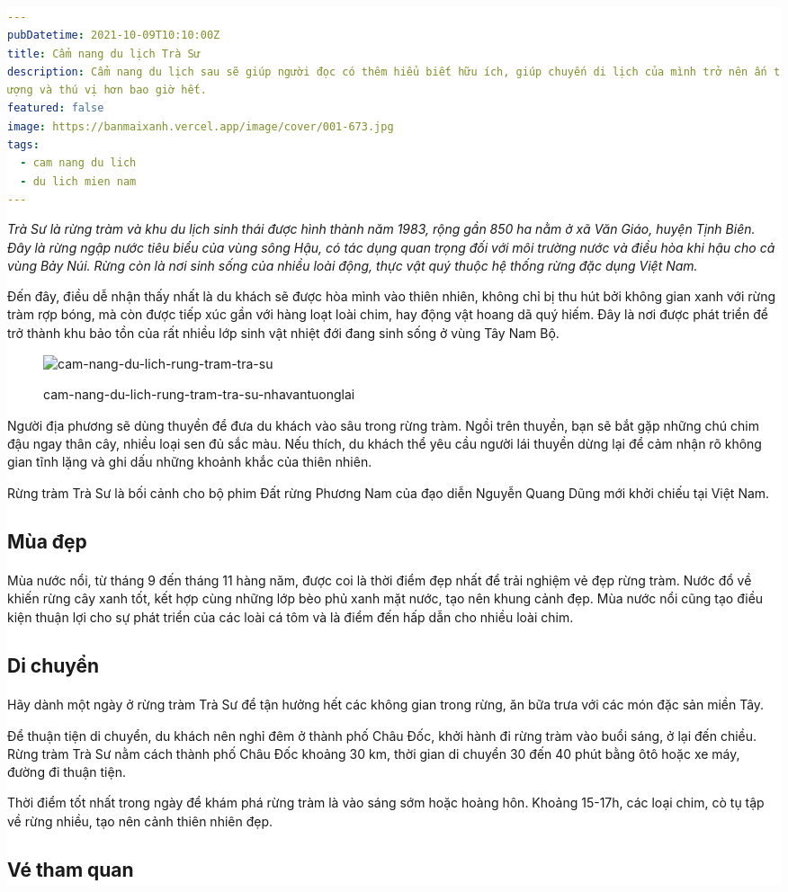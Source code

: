 ```yaml
---
pubDatetime: 2021-10-09T10:10:00Z
title: Cẩm nang du lịch Trà Sư
description: Cẩm nang du lịch sau sẽ giúp người đọc có thêm hiểu biết hữu ích, giúp chuyến di lịch của mình trở nên ấn tượng và thú vị hơn bao giờ hết.
featured: false
image: https://banmaixanh.vercel.app/image/cover/001-673.jpg
tags:
  - cam nang du lich
  - du lich mien nam
---
```


_Trà Sư là rừng tràm và khu du lịch sinh thái được hình thành năm 1983, rộng gần 850 ha nằm ở xã Văn Giáo, huyện Tịnh Biên. Đây là rừng ngập nước tiêu biểu của vùng sông Hậu, có tác dụng quan trọng đối với môi trường nước và điều hòa khi hậu cho cả vùng Bảy Núi. Rừng còn là nơi sinh sống của nhiều loài động, thực vật quý thuộc hệ thống rừng đặc dụng Việt Nam._

Đến đây, điều dễ nhận thấy nhất là du khách sẽ được hòa mình vào thiên nhiên, không chỉ bị thu hút bởi không gian xanh với rừng tràm rợp bóng, mà còn được tiếp xúc gần với hàng loạt loài chim, hay động vật hoang dã quý hiếm. Đây là nơi được phát triển để trở thành khu bảo tồn của rất nhiều lớp sinh vật nhiệt đới đang sinh sống ở vùng Tây Nam Bộ.

<figure><img src="https://banmaixanh.vercel.app/image/article/du-lich-rung-tram-tra-su-581.jpg" alt="cam-nang-du-lich-rung-tram-tra-su" height=100% width=100%><figcaption><p>cam-nang-du-lich-rung-tram-tra-su-nhavantuonglai</p></figcaption></figure>

Người địa phương sẽ dùng thuyền để đưa du khách vào sâu trong rừng tràm. Ngồi trên thuyền, bạn sẽ bắt gặp những chú chim đậu ngay thân cây, nhiều loại sen đủ sắc màu. Nếu thích, du khách thể yêu cầu người lái thuyền dừng lại để cảm nhận rõ không gian tĩnh lặng và ghi dấu những khoảnh khắc của thiên nhiên.

Rừng tràm Trà Sư là bối cảnh cho bộ phim Đất rừng Phương Nam của đạo diễn Nguyễn Quang Dũng mới khởi chiếu tại Việt Nam.

## Mùa đẹp

Mùa nước nổi, từ tháng 9 đến tháng 11 hàng năm, được coi là thời điểm đẹp nhất để trải nghiệm vẻ đẹp rừng tràm. Nước đổ về khiến rừng cây xanh tốt, kết hợp cùng những lớp bèo phủ xanh mặt nước, tạo nên khung cảnh đẹp. Mùa nước nổi cũng tạo điều kiện thuận lợi cho sự phát triển của các loài cá tôm và là điểm đến hấp dẫn cho nhiều loài chim.

## Di chuyển

Hãy dành một ngày ở rừng tràm Trà Sư để tận hưởng hết các không gian trong rừng, ăn bữa trưa với các món đặc sản miền Tây.

Để thuận tiện di chuyển, du khách nên nghỉ đêm ở thành phố Châu Đốc, khởi hành đi rừng tràm vào buổi sáng, ở lại đến chiều. Rừng tràm Trà Sư nằm cách thành phố Châu Đốc khoảng 30 km, thời gian di chuyển 30 đến 40 phút bằng ôtô hoặc xe máy, đường đi thuận tiện.

Thời điểm tốt nhất trong ngày để khám phá rừng tràm là vào sáng sớm hoặc hoàng hôn. Khoảng 15-17h, các loại chim, cò tụ tập về rừng nhiều, tạo nên cảnh thiên nhiên đẹp.

## Vé tham quan
